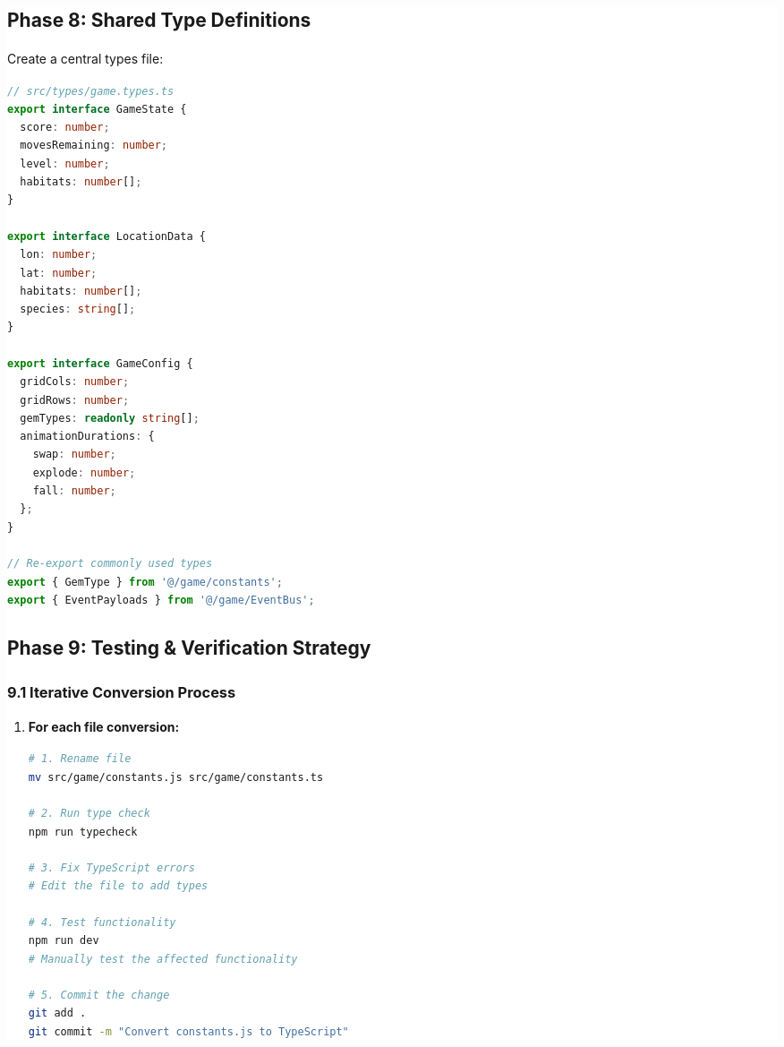 ## Phase 8: Shared Type Definitions

Create a central types file:

```typescript
// src/types/game.types.ts
export interface GameState {
  score: number;
  movesRemaining: number;
  level: number;
  habitats: number[];
}

export interface LocationData {
  lon: number;
  lat: number;
  habitats: number[];
  species: string[];
}

export interface GameConfig {
  gridCols: number;
  gridRows: number;
  gemTypes: readonly string[];
  animationDurations: {
    swap: number;
    explode: number;
    fall: number;
  };
}

// Re-export commonly used types
export { GemType } from '@/game/constants';
export { EventPayloads } from '@/game/EventBus';
```

## Phase 9: Testing & Verification Strategy

### 9.1 Iterative Conversion Process

1. **For each file conversion:**
   ```bash
   # 1. Rename file
   mv src/game/constants.js src/game/constants.ts
   
   # 2. Run type check
   npm run typecheck
   
   # 3. Fix TypeScript errors
   # Edit the file to add types
   
   # 4. Test functionality
   npm run dev
   # Manually test the affected functionality
   
   # 5. Commit the change
   git add .
   git commit -m "Convert constants.js to TypeScript"
   ```
